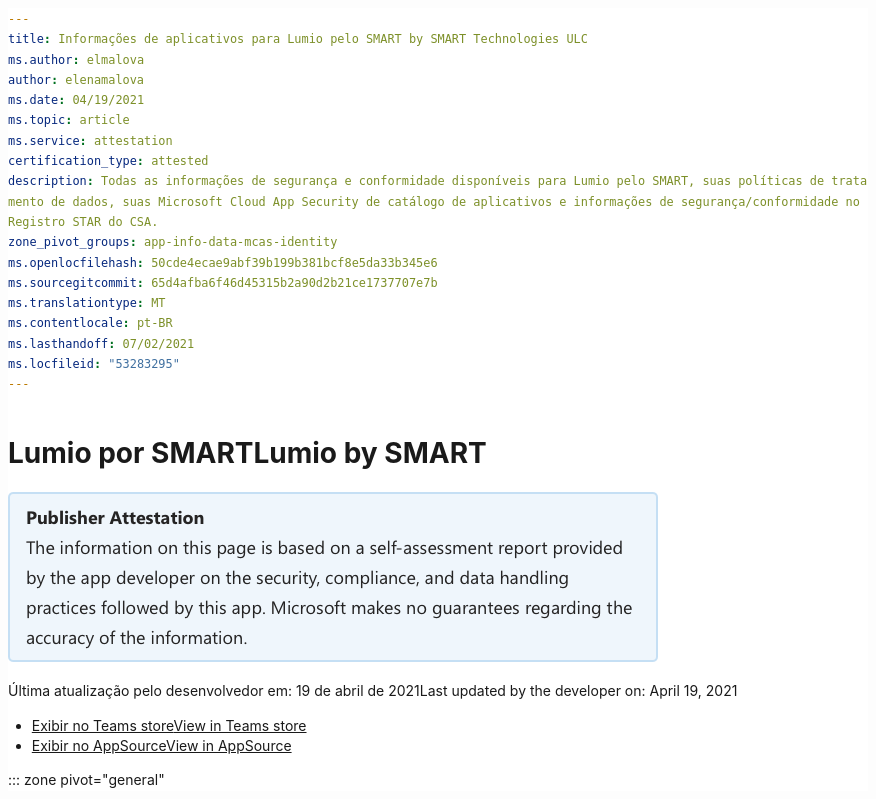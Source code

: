 ```yaml
---
title: Informações de aplicativos para Lumio pelo SMART by SMART Technologies ULC
ms.author: elmalova
author: elenamalova
ms.date: 04/19/2021
ms.topic: article
ms.service: attestation
certification_type: attested
description: Todas as informações de segurança e conformidade disponíveis para Lumio pelo SMART, suas políticas de tratamento de dados, suas Microsoft Cloud App Security de catálogo de aplicativos e informações de segurança/conformidade no Registro STAR do CSA.
zone_pivot_groups: app-info-data-mcas-identity
ms.openlocfilehash: 50cde4ecae9abf39b199b381bcf8e5da33b345e6
ms.sourcegitcommit: 65d4afba6f46d45315b2a90d2b21ce1737707e7b
ms.translationtype: MT
ms.contentlocale: pt-BR
ms.lasthandoff: 07/02/2021
ms.locfileid: "53283295"
---
```

# <a name="lumio-by-smart"></a><span data-ttu-id="12214-103">Lumio por SMART</span><span class="sxs-lookup"><span data-stu-id="12214-103">Lumio by SMART</span></span>

<p></p>
<img alt="Publisher Attestation: The information on this page is based on a self-assessment report provided by the app developer on the security, compliance, and data handling practices followed by this app. Microsoft makes no guarantees regarding the accuracy of the information." src="../media/attested.png" width="650" />
<p><span data-ttu-id="12214-104">Última atualização pelo desenvolvedor em: 19 de abril de 2021</span><span class="sxs-lookup"><span data-stu-id="12214-104">Last updated by the developer on: April 19, 2021</span></span></p>

* <span data-ttu-id="12214-105"><a href="https://teams.microsoft.com/l/app/e0ffcbc7-f3f2-46b7-a189-afd01c545782" target="_blank">Exibir no Teams store</a></span><span class="sxs-lookup"><span data-stu-id="12214-105"><a href="https://teams.microsoft.com/l/app/e0ffcbc7-f3f2-46b7-a189-afd01c545782" target="_blank">View in Teams store</a></span></span>
* <span data-ttu-id="12214-106"><a href="https://appsource.microsoft.com/product/office/WA200001874" target="_blank">Exibir no AppSource</a></span><span class="sxs-lookup"><span data-stu-id="12214-106"><a href="https://appsource.microsoft.com/product/office/WA200001874" target="_blank">View in AppSource</a></span></span>

::: zone pivot="general"
